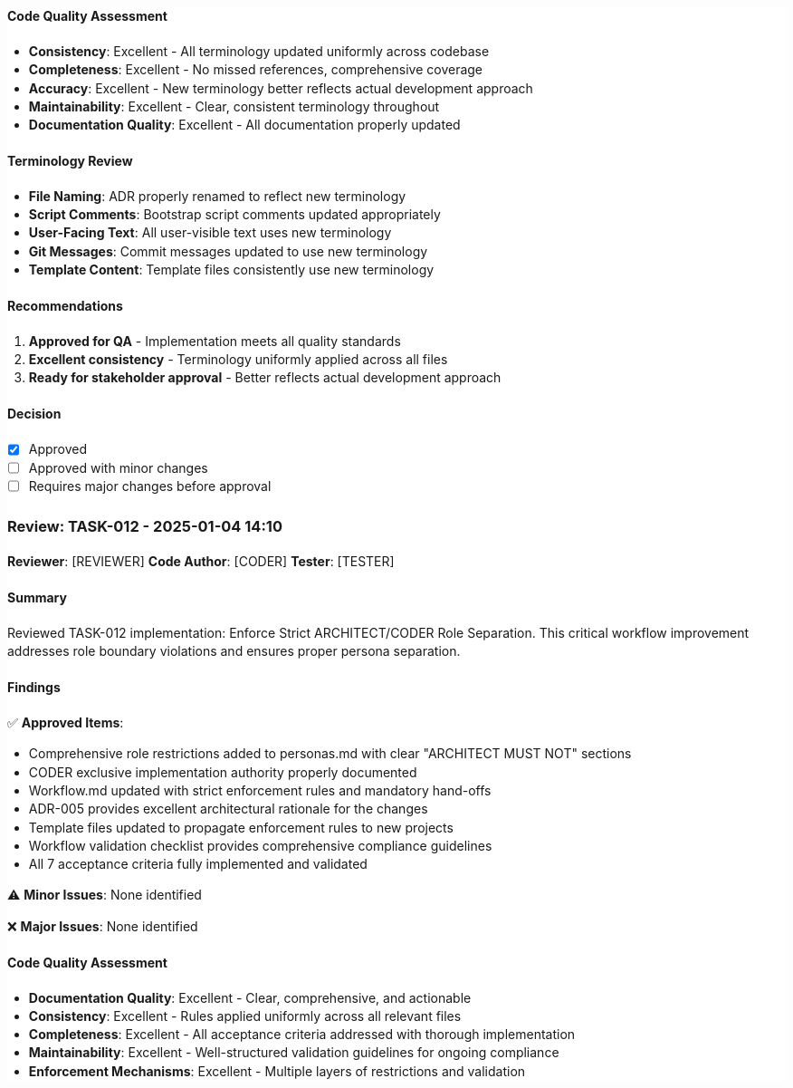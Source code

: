 #### Code Quality Assessment
- **Consistency**: Excellent - All terminology updated uniformly across codebase
- **Completeness**: Excellent - No missed references, comprehensive coverage
- **Accuracy**: Excellent - New terminology better reflects actual development approach
- **Maintainability**: Excellent - Clear, consistent terminology throughout
- **Documentation Quality**: Excellent - All documentation properly updated

#### Terminology Review
- **File Naming**: ADR properly renamed to reflect new terminology
- **Script Comments**: Bootstrap script comments updated appropriately
- **User-Facing Text**: All user-visible text uses new terminology
- **Git Messages**: Commit messages updated to use new terminology
- **Template Content**: Template files consistently use new terminology

#### Recommendations
1. **Approved for QA** - Implementation meets all quality standards
2. **Excellent consistency** - Terminology uniformly applied across all files
3. **Ready for stakeholder approval** - Better reflects actual development approach

#### Decision
- [x] Approved
- [ ] Approved with minor changes
- [ ] Requires major changes before approval

### Review: TASK-012 - 2025-01-04 14:10
**Reviewer**: [REVIEWER]
**Code Author**: [CODER]
**Tester**: [TESTER]

#### Summary
Reviewed TASK-012 implementation: Enforce Strict ARCHITECT/CODER Role Separation. This critical workflow improvement addresses role boundary violations and ensures proper persona separation.

#### Findings
✅ **Approved Items**:
- Comprehensive role restrictions added to personas.md with clear "ARCHITECT MUST NOT" sections
- CODER exclusive implementation authority properly documented
- Workflow.md updated with strict enforcement rules and mandatory hand-offs
- ADR-005 provides excellent architectural rationale for the changes
- Template files updated to propagate enforcement rules to new projects
- Workflow validation checklist provides comprehensive compliance guidelines
- All 7 acceptance criteria fully implemented and validated

⚠️ **Minor Issues**: None identified

❌ **Major Issues**: None identified

#### Code Quality Assessment
- **Documentation Quality**: Excellent - Clear, comprehensive, and actionable
- **Consistency**: Excellent - Rules applied uniformly across all relevant files
- **Completeness**: Excellent - All acceptance criteria addressed with thorough implementation
- **Maintainability**: Excellent - Well-structured validation guidelines for ongoing compliance
- **Enforcement Mechanisms**: Excellent - Multiple layers of restrictions and validation
